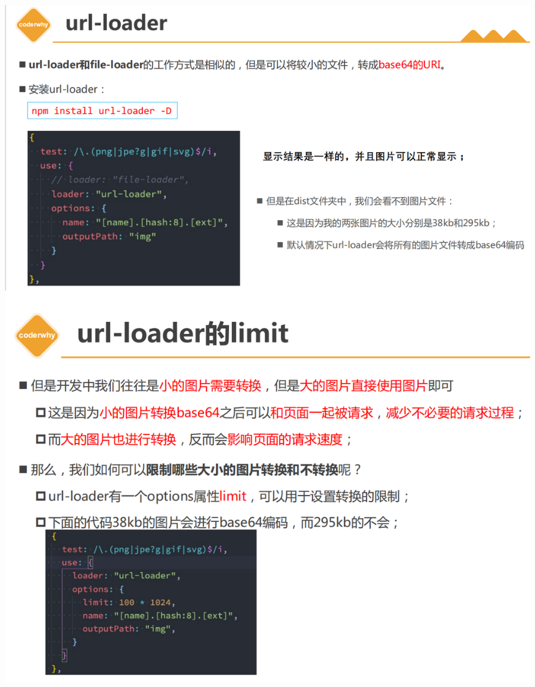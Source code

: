 ![image-20210823154120295](image/image-20210823154120295.png)

![image-20210823154131909](image/image-20210823154131909.png)
